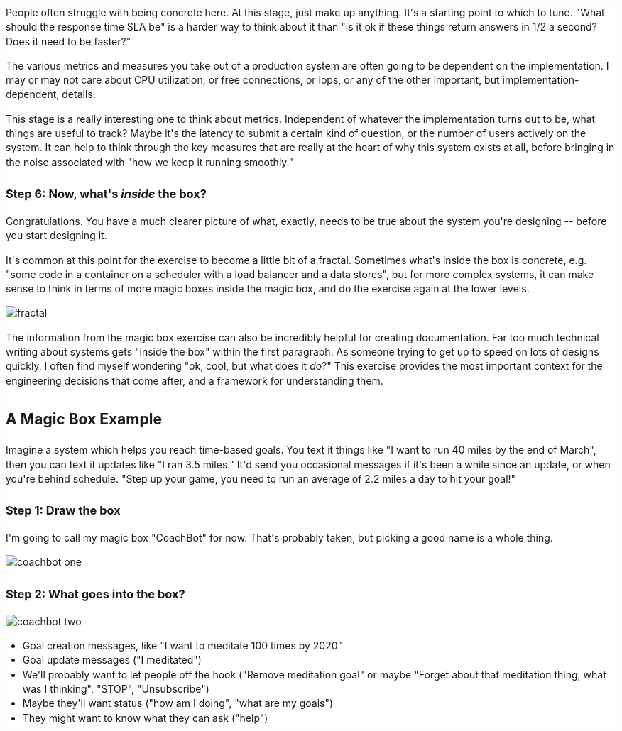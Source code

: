 People often struggle with being concrete here. At this stage, just make up anything. It's a starting point to which to tune. "What should the response time SLA be" is a harder way to think about it than "is it ok if these things return answers in 1/2 a second? Does it need to be faster?"

The various metrics and measures you take out of a production system are often going to be dependent on the implementation. I may or may not care about CPU utilization, or free connections, or iops, or any of the other important, but implementation-dependent, details.

This stage is a really interesting one to think about metrics. Independent of whatever the implementation turns out to be, what things are useful to track? Maybe it's the latency to submit a certain kind of question, or the number of users actively on the system. It can help to think through the key measures that are really at the heart of why this system exists at all, before bringing in the noise associated with "how we keep it running smoothly."

### Step 6: **Now**, what's *inside* the box?

Congratulations. You have a much clearer picture of what, exactly, needs to be true about the system you're designing -- before you start designing it. 

It's common at this point for the exercise to become a little bit of a fractal. Sometimes what's inside the box is concrete, e.g. "some code in a container on a scheduler with a load balancer and a data stores", but for more complex systems, it can make sense to think in terms of more magic boxes inside the magic box, and do the exercise again at the lower levels.

![fractal](/images/magicbox/fractal.svg#center-wide)

The information from the magic box exercise can also be incredibly helpful for creating documentation.  Far too much technical writing about systems gets "inside the box" within the first paragraph. As someone trying to get up to speed on lots of designs quickly, I often find myself wondering "ok, cool, but what does it *do*?" This exercise provides the most important context for the engineering decisions that come after, and a framework for understanding them.


## A Magic Box Example

Imagine a system which helps you reach time-based goals. You text it things like "I want to run 40 miles by the end of March", then you can text it updates like "I ran 3.5 miles." It'd send you occasional messages if it's been a while since an update, or when you're behind schedule. "Step up your game, you need to run an average of 2.2 miles a day to hit your goal!"

### Step 1: Draw the box

I'm going to call my magic box "CoachBot" for now. That's probably taken, but picking a good name is a whole thing.

![coachbot one](/images/magicbox/cb1.svg#center-wide)

### Step 2: What goes into the box?

![coachbot two](/images/magicbox/cb2.svg#center-wide)

* Goal creation messages, like "I want to meditate 100 times by 2020"
* Goal update messages ("I meditated")
* We'll probably want to let people off the hook ("Remove meditation goal" or maybe "Forget about that meditation thing, what was I thinking", "STOP", "Unsubscribe")
* Maybe they'll want status ("how am I doing", "what are my goals")
* They might want to know what they can ask ("help")
